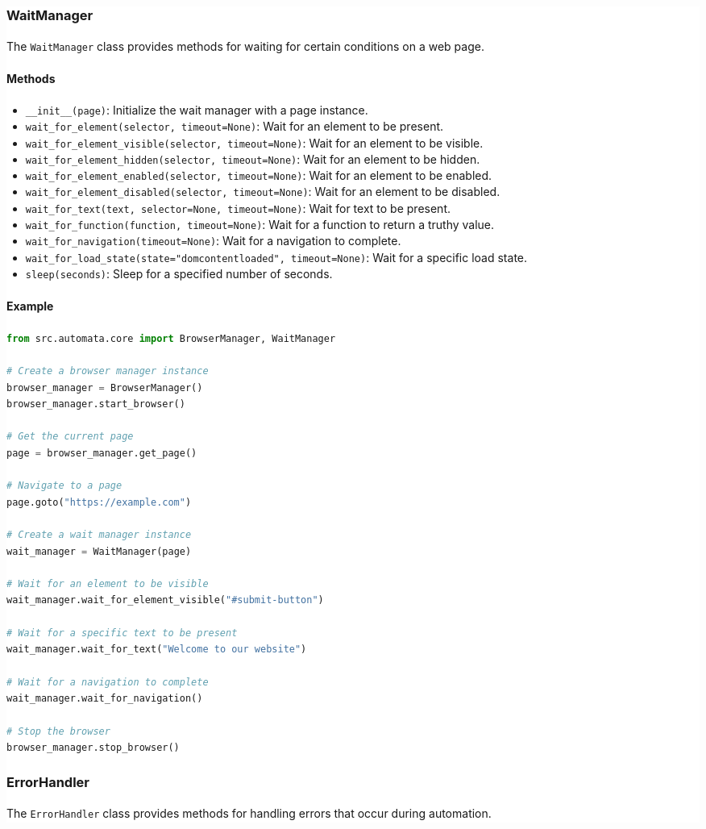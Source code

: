 ### WaitManager

The `WaitManager` class provides methods for waiting for certain conditions on a web page.

#### Methods

- `__init__(page)`: Initialize the wait manager with a page instance.
- `wait_for_element(selector, timeout=None)`: Wait for an element to be present.
- `wait_for_element_visible(selector, timeout=None)`: Wait for an element to be visible.
- `wait_for_element_hidden(selector, timeout=None)`: Wait for an element to be hidden.
- `wait_for_element_enabled(selector, timeout=None)`: Wait for an element to be enabled.
- `wait_for_element_disabled(selector, timeout=None)`: Wait for an element to be disabled.
- `wait_for_text(text, selector=None, timeout=None)`: Wait for text to be present.
- `wait_for_function(function, timeout=None)`: Wait for a function to return a truthy value.
- `wait_for_navigation(timeout=None)`: Wait for a navigation to complete.
- `wait_for_load_state(state="domcontentloaded", timeout=None)`: Wait for a specific load state.
- `sleep(seconds)`: Sleep for a specified number of seconds.

#### Example

```python
from src.automata.core import BrowserManager, WaitManager

# Create a browser manager instance
browser_manager = BrowserManager()
browser_manager.start_browser()

# Get the current page
page = browser_manager.get_page()

# Navigate to a page
page.goto("https://example.com")

# Create a wait manager instance
wait_manager = WaitManager(page)

# Wait for an element to be visible
wait_manager.wait_for_element_visible("#submit-button")

# Wait for a specific text to be present
wait_manager.wait_for_text("Welcome to our website")

# Wait for a navigation to complete
wait_manager.wait_for_navigation()

# Stop the browser
browser_manager.stop_browser()
```

### ErrorHandler

The `ErrorHandler` class provides methods for handling errors that occur during automation.
